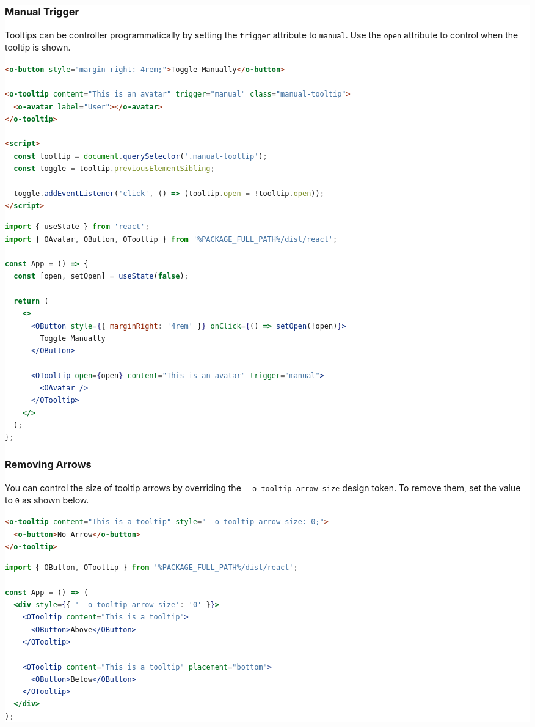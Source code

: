 ### Manual Trigger

Tooltips can be controller programmatically by setting the `trigger` attribute to `manual`. Use the `open` attribute to control when the tooltip is shown.

```html preview
<o-button style="margin-right: 4rem;">Toggle Manually</o-button>

<o-tooltip content="This is an avatar" trigger="manual" class="manual-tooltip">
  <o-avatar label="User"></o-avatar>
</o-tooltip>

<script>
  const tooltip = document.querySelector('.manual-tooltip');
  const toggle = tooltip.previousElementSibling;

  toggle.addEventListener('click', () => (tooltip.open = !tooltip.open));
</script>
```

```jsx react
import { useState } from 'react';
import { OAvatar, OButton, OTooltip } from '%PACKAGE_FULL_PATH%/dist/react';

const App = () => {
  const [open, setOpen] = useState(false);

  return (
    <>
      <OButton style={{ marginRight: '4rem' }} onClick={() => setOpen(!open)}>
        Toggle Manually
      </OButton>

      <OTooltip open={open} content="This is an avatar" trigger="manual">
        <OAvatar />
      </OTooltip>
    </>
  );
};
```

### Removing Arrows

You can control the size of tooltip arrows by overriding the `--o-tooltip-arrow-size` design token. To remove them, set the value to `0` as shown below.

```html preview
<o-tooltip content="This is a tooltip" style="--o-tooltip-arrow-size: 0;">
  <o-button>No Arrow</o-button>
</o-tooltip>
```

```jsx react
import { OButton, OTooltip } from '%PACKAGE_FULL_PATH%/dist/react';

const App = () => (
  <div style={{ '--o-tooltip-arrow-size': '0' }}>
    <OTooltip content="This is a tooltip">
      <OButton>Above</OButton>
    </OTooltip>

    <OTooltip content="This is a tooltip" placement="bottom">
      <OButton>Below</OButton>
    </OTooltip>
  </div>
);
```